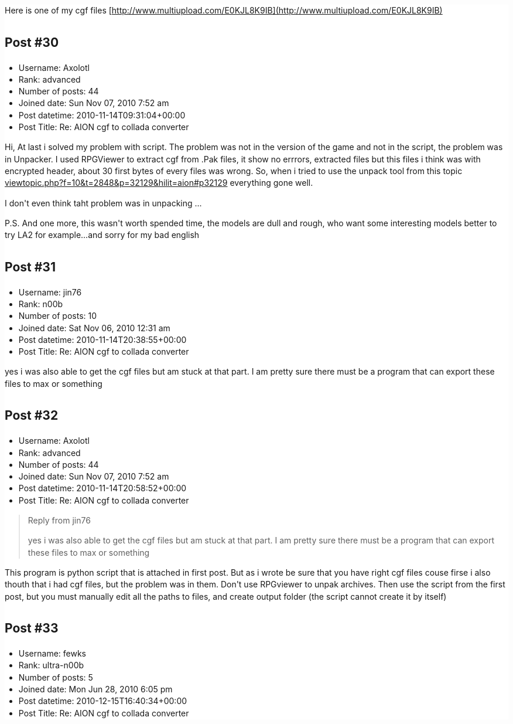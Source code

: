 Here is one of my cgf files
[http://www.multiupload.com/E0KJL8K9IB](http://www.multiupload.com/E0KJL8K9IB)
## Post #30
- Username: Axolotl
- Rank: advanced
- Number of posts: 44
- Joined date: Sun Nov 07, 2010 7:52 am
- Post datetime: 2010-11-14T09:31:04+00:00
- Post Title: Re: AION cgf to collada converter

Hi, At last i solved my problem with script.
The problem was not in the version of the game and not in the script, the problem was in Unpacker. I used RPGViewer to extract cgf from .Pak files, it show no errrors, extracted files but this files i think was with encrypted header, about 30 first bytes of every files was wrong. So, when i tried to use the unpack tool from this topic [viewtopic.php?f=10&t=2848&p=32129&hilit=aion#p32129](http://forum.xentax.com/viewtopic.php?f=10&t=2848&p=32129&hilit=aion#p32129) everything gone well.

I don't even think taht problem was in unpacking  ...

P.S. And one more, this wasn't worth spended time, the models are dull and rough, who want some interesting models better to try LA2 for example...and sorry for my bad english
## Post #31
- Username: jin76
- Rank: n00b
- Number of posts: 10
- Joined date: Sat Nov 06, 2010 12:31 am
- Post datetime: 2010-11-14T20:38:55+00:00
- Post Title: Re: AION cgf to collada converter

yes i was also able to get the cgf files but am stuck at that part. I am pretty sure there must be a program that can export these files to max or something
## Post #32
- Username: Axolotl
- Rank: advanced
- Number of posts: 44
- Joined date: Sun Nov 07, 2010 7:52 am
- Post datetime: 2010-11-14T20:58:52+00:00
- Post Title: Re: AION cgf to collada converter

> Reply from jin76
>
> yes i was also able to get the cgf files but am stuck at that part. I am pretty sure there must be a program that can export these files to max or something

This program is python script that is attached in first post. But as i wrote be sure that you have right cgf files couse firse i also thouth that i had cgf files, but the problem was in them. Don't use RPGviewer to unpak archives.
Then use the script from the first post, but you must manually edit all the paths to files, and create output folder (the script cannot create it by itself)
## Post #33
- Username: fewks
- Rank: ultra-n00b
- Number of posts: 5
- Joined date: Mon Jun 28, 2010 6:05 pm
- Post datetime: 2010-12-15T16:40:34+00:00
- Post Title: Re: AION cgf to collada converter
